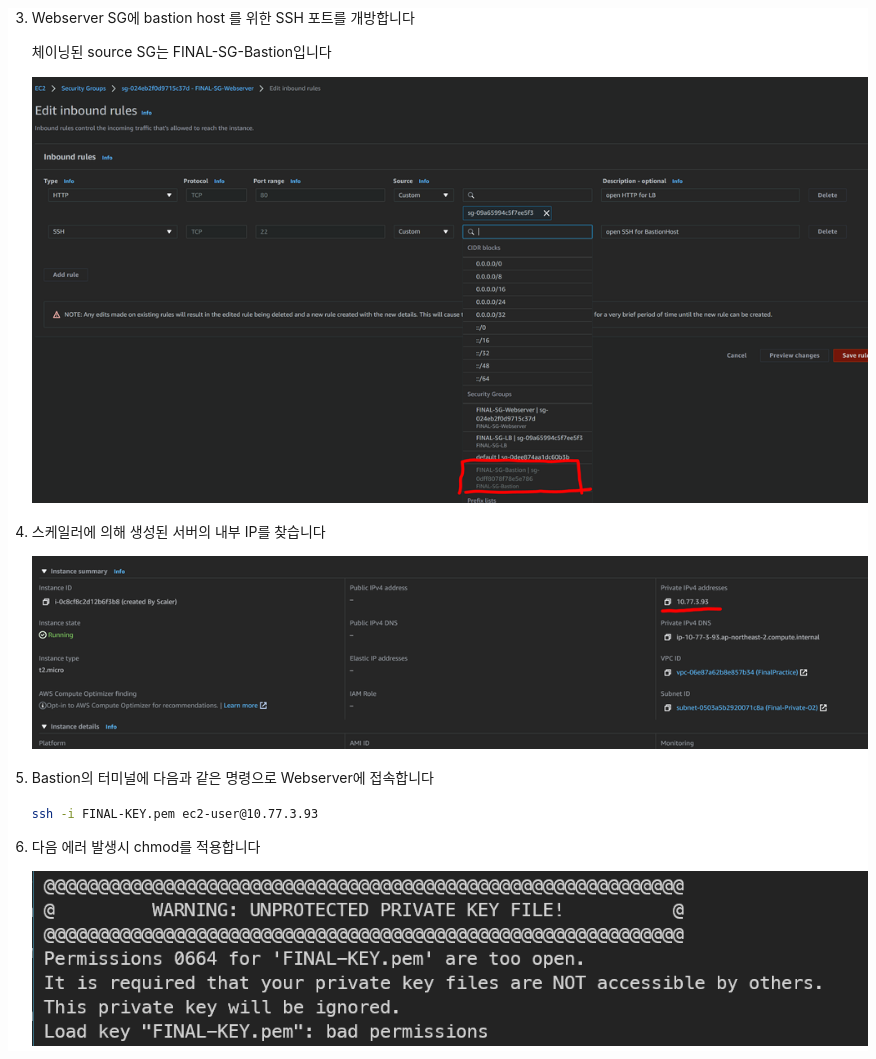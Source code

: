3. Webserver SG에 bastion host 를 위한 SSH 포트를 개방합니다
    
    체이닝된 source SG는 FINAL-SG-Bastion입니다
    
    ![3-tier-basic-infra/Untitled%2046.png](3-tier-basic-infra/Untitled%2046.png)
    
4. 스케일러에 의해 생성된 서버의 내부 IP를 찾습니다
    
    ![3-tier-basic-infra/Untitled%2047.png](3-tier-basic-infra/Untitled%2047.png)
    
5. Bastion의 터미널에 다음과 같은 명령으로 Webserver에 접속합니다
    
    ```bash
    ssh -i FINAL-KEY.pem ec2-user@10.77.3.93
    ```
    
6. 다음 에러 발생시 chmod를 적용합니다
    
    ![3-tier-basic-infra/Untitled%2048.png](3-tier-basic-infra/Untitled%2048.png)
    